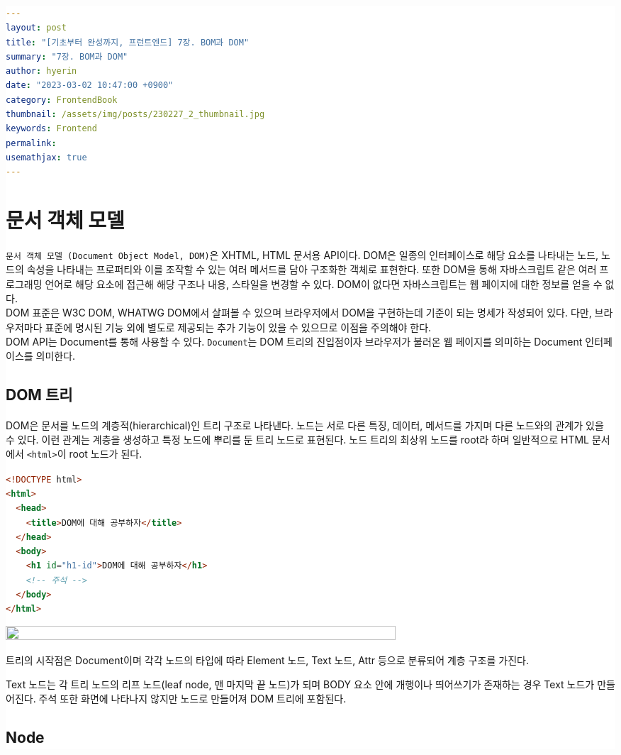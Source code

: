 ```yaml
---
layout: post
title: "[기초부터 완성까지, 프런트엔드] 7장. BOM과 DOM"
summary: "7장. BOM과 DOM"
author: hyerin
date: "2023-03-02 10:47:00 +0900"
category: FrontendBook
thumbnail: /assets/img/posts/230227_2_thumbnail.jpg
keywords: Frontend
permalink:
usemathjax: true
---
```


# 문서 객체 모델

`문서 객체 모델 (Document Object Model, DOM)`은 XHTML, HTML 문서용 API이다. DOM은 일종의 인터페이스로 해당 요소를 나타내는 노드, 노드의 속성을 나타내는 프로퍼티와 이를 조작할 수 있는 여러 메서드를 담아 구조화한 객체로 표현한다. 또한 DOM을 통해 자바스크립트 같은 여러 프로그래밍 언어로 해당 요소에 접근해 해당 구조나 내용, 스타일을 변경할 수 있다. DOM이 없다면 자바스크립트는 웹 페이지에 대한 정보를 얻을 수 없다.<br />
DOM 표준은 W3C DOM, WHATWG DOM에서 살펴볼 수 있으며 브라우저에서 DOM을 구현하는데 기준이 되는 명세가 작성되어 있다. 다만, 브라우저마다 표준에 명시된 기능 외에 별도로 제공되는 추가 기능이 있을 수 있으므로 이점을 주의해야 한다.<br />
DOM API는 Document를 통해 사용할 수 있다. `Document`는 DOM 트리의 진입점이자 브라우저가 불러온 웹 페이지를 의미하는 Document 인터페이스를 의미한다.

## DOM 트리

DOM은 문서를 노드의 계층적(hierarchical)인 트리 구조로 나타낸다. 노드는 서로 다른 특징, 데이터, 메서드를 가지며 다른 노드와의 관계가 있을 수 있다. 이런 관계는 계층을 생성하고 특정 노드에 뿌리를 둔 트리 노드로 표현된다. 노드 트리의 최상위 노드를 root라 하며 일반적으로 HTML 문서에서 `<html>`이 root 노드가 된다.

```html
<!DOCTYPE html>
<html>
  <head>
    <title>DOM에 대해 공부하자</title>
  </head>
  <body>
    <h1 id="h1-id">DOM에 대해 공부하자</h1>
    <!-- 주석 -->
  </body>
</html>
```

<img src="https://velog.velcdn.com/images%2Fsolmii%2Fpost%2Fb9b74817-bebb-4f8f-8e7e-cd0ae796761d%2Fimage.png" width="80%" height="100%" />

트리의 시작점은 Document이며 각각 노드의 타입에 따라 Element 노드, Text 노드, Attr 등으로 분류되어 계층 구조를 가진다.

Text 노드는 각 트리 노드의 리프 노드(leaf node, 맨 마지막 끝 노드)가 되며 BODY 요소 안에 개행이나 띄어쓰기가 존재하는 경우 Text 노드가 만들어진다. 주석 또한 화면에 나타나지 않지만 노드로 만들어져 DOM 트리에 포함된다.

## Node
